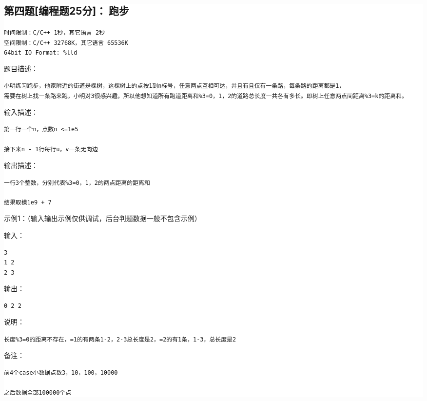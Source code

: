 


## 第四题[编程题25分]： 跑步

```text
时间限制：C/C++ 1秒，其它语言 2秒
空间限制：C/C++ 32768K，其它语言 65536K
64bit IO Format: %lld
```

题目描述：
```text
小明练习跑步，他家附近的街道是棵树，这棵树上的点按1到n标号，任意两点互相可达，并且有且仅有一条路，每条路的距离都是1，
需要在树上找一条路来跑，小明对3很感兴趣，所以他想知道所有跑道距离和%3=0，1，2的道路总长度一共各有多长。即树上任意两点间距离%3=k的距离和。
```

输入描述：
```text
第一行一个n，点数n <=1e5

接下来n - 1行每行u，v一条无向边
```

输出描述：
```text
一行3个整数，分别代表%3=0，1，2的两点距离的距离和

结果取模1e9 + 7
```

示例1：（输入输出示例仅供调试，后台判题数据一般不包含示例）

输入：
```text
3
1 2
2 3
```

输出：
```text
0 2 2
```

说明：
```text
长度%3=0的距离不存在，=1的有两条1-2，2-3总长度是2，=2的有1条，1-3，总长度是2
```

备注：
```text
前4个case小数据点数3，10，100，10000

之后数据全部100000个点
```